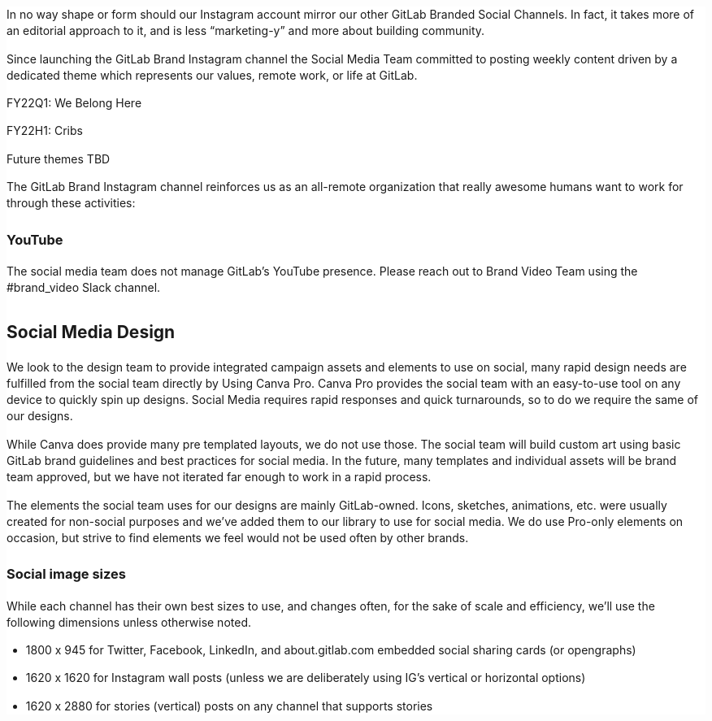 In no way shape or form should our Instagram account mirror our other GitLab Branded Social Channels. In fact, it takes more of an editorial approach to it, and is less “marketing-y” and more about building community.

Since launching the GitLab Brand Instagram channel the Social Media Team committed to posting weekly content driven by a dedicated theme which represents our values, remote work, or life at GitLab.

FY22Q1: We Belong Here

FY22H1: Cribs

Future themes TBD

The GitLab Brand Instagram channel reinforces us as an all-remote organization that really awesome humans want to work for through these activities:











### YouTube

The social media team does not manage GitLab’s YouTube presence. Please reach out to Brand Video Team using the #brand_video Slack channel.

## Social Media Design

We look to the design team to provide integrated campaign assets and elements to use on social, many rapid design needs are fulfilled from the social team directly by Using Canva Pro. Canva Pro provides the social team with an easy-to-use tool on any device to quickly spin up designs. Social Media requires rapid responses and quick turnarounds, so to do we require the same of our designs.

While Canva does provide many pre templated layouts, we do not use those. The social team will build custom art using basic GitLab brand guidelines and best practices for social media. In the future, many templates and individual assets will be brand team approved, but we have not iterated far enough to work in a rapid process.

The elements the social team uses for our designs are mainly GitLab-owned. Icons, sketches, animations, etc. were usually created for non-social purposes and we’ve added them to our library to use for social media. We do use Pro-only elements on occasion, but strive to find elements we feel would not be used often by other brands.

### Social image sizes

While each channel has their own best sizes to use, and changes often, for the sake of scale and efficiency, we’ll use the following dimensions unless otherwise noted.

- 1800 x 945 for Twitter, Facebook, LinkedIn, and about.gitlab.com embedded social sharing cards (or opengraphs)

- 1620 x 1620 for Instagram wall posts (unless we are deliberately using IG’s vertical or horizontal options)

- 1620 x 2880 for stories (vertical) posts on any channel that supports stories
